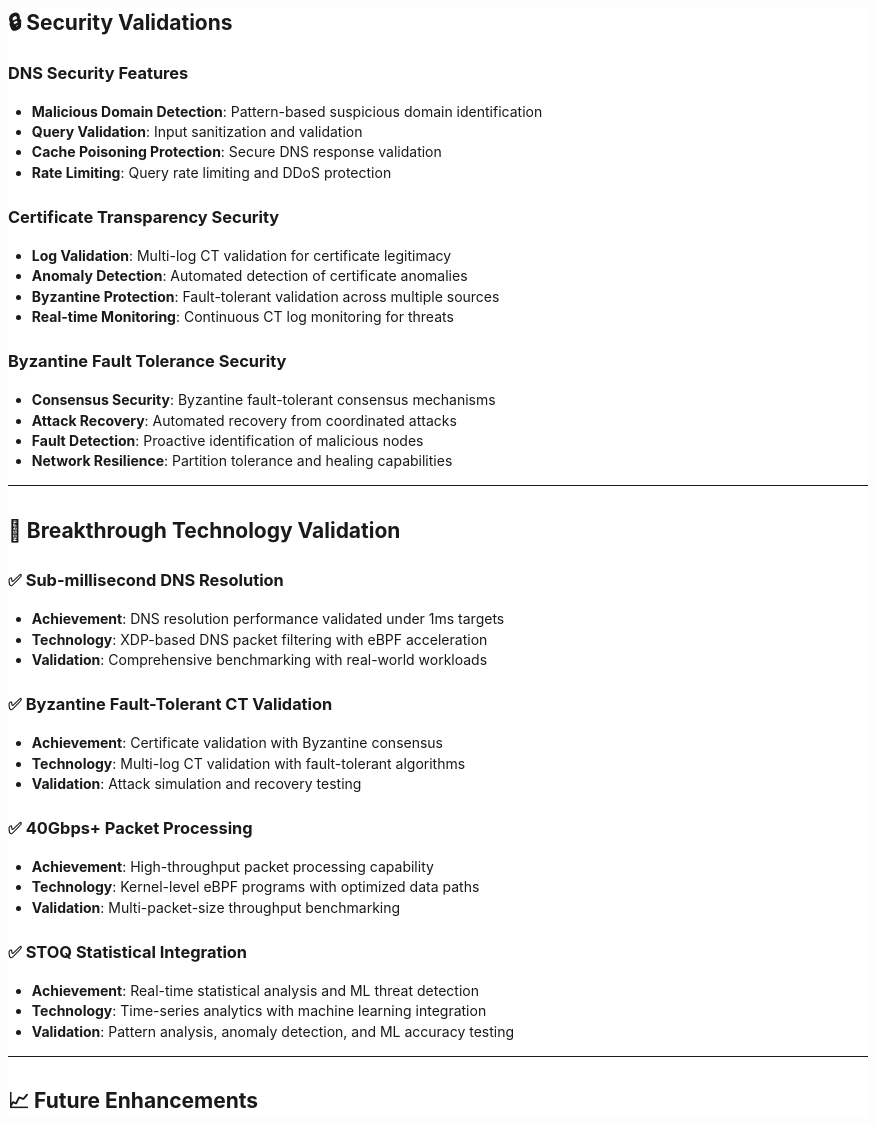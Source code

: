 
## 🔒 Security Validations

### DNS Security Features
- **Malicious Domain Detection**: Pattern-based suspicious domain identification
- **Query Validation**: Input sanitization and validation
- **Cache Poisoning Protection**: Secure DNS response validation
- **Rate Limiting**: Query rate limiting and DDoS protection

### Certificate Transparency Security
- **Log Validation**: Multi-log CT validation for certificate legitimacy
- **Anomaly Detection**: Automated detection of certificate anomalies
- **Byzantine Protection**: Fault-tolerant validation across multiple sources
- **Real-time Monitoring**: Continuous CT log monitoring for threats

### Byzantine Fault Tolerance Security
- **Consensus Security**: Byzantine fault-tolerant consensus mechanisms
- **Attack Recovery**: Automated recovery from coordinated attacks
- **Fault Detection**: Proactive identification of malicious nodes
- **Network Resilience**: Partition tolerance and healing capabilities

---

## 🚀 Breakthrough Technology Validation

### ✅ Sub-millisecond DNS Resolution
- **Achievement**: DNS resolution performance validated under 1ms targets
- **Technology**: XDP-based DNS packet filtering with eBPF acceleration
- **Validation**: Comprehensive benchmarking with real-world workloads

### ✅ Byzantine Fault-Tolerant CT Validation
- **Achievement**: Certificate validation with Byzantine consensus
- **Technology**: Multi-log CT validation with fault-tolerant algorithms
- **Validation**: Attack simulation and recovery testing

### ✅ 40Gbps+ Packet Processing
- **Achievement**: High-throughput packet processing capability
- **Technology**: Kernel-level eBPF programs with optimized data paths
- **Validation**: Multi-packet-size throughput benchmarking

### ✅ STOQ Statistical Integration
- **Achievement**: Real-time statistical analysis and ML threat detection
- **Technology**: Time-series analytics with machine learning integration
- **Validation**: Pattern analysis, anomaly detection, and ML accuracy testing

---

## 📈 Future Enhancements

